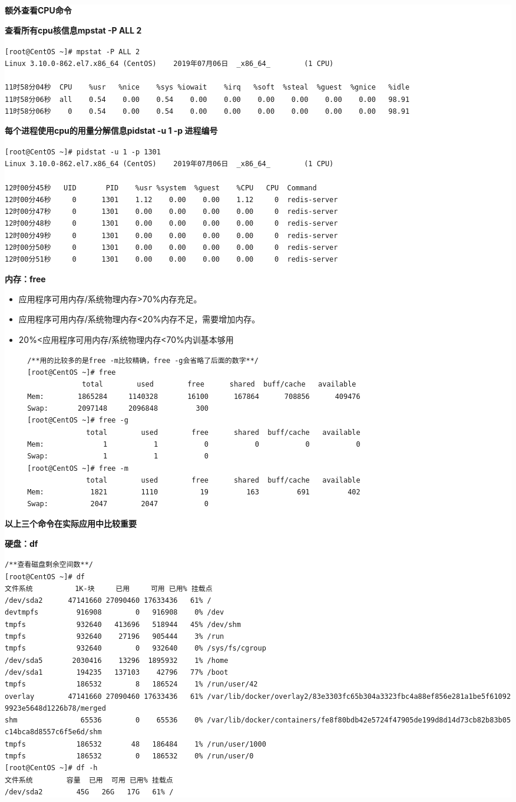 **额外查看CPU命令**

**查看所有cpu核信息mpstat -P ALL 2**

	[root@CentOS ~]# mpstat -P ALL 2
	Linux 3.10.0-862.el7.x86_64 (CentOS)    2019年07月06日  _x86_64_        (1 CPU)
	
	11时58分04秒  CPU    %usr   %nice    %sys %iowait    %irq   %soft  %steal  %guest  %gnice   %idle
	11时58分06秒  all    0.54    0.00    0.54    0.00    0.00    0.00    0.00    0.00    0.00   98.91
	11时58分06秒    0    0.54    0.00    0.54    0.00    0.00    0.00    0.00    0.00    0.00   98.91

**每个进程使用cpu的用量分解信息pidstat -u 1 -p 进程编号**

	[root@CentOS ~]# pidstat -u 1 -p 1301
	Linux 3.10.0-862.el7.x86_64 (CentOS)    2019年07月06日  _x86_64_        (1 CPU)
	
	12时00分45秒   UID       PID    %usr %system  %guest    %CPU   CPU  Command
	12时00分46秒     0      1301    1.12    0.00    0.00    1.12     0  redis-server
	12时00分47秒     0      1301    0.00    0.00    0.00    0.00     0  redis-server
	12时00分48秒     0      1301    0.00    0.00    0.00    0.00     0  redis-server
	12时00分49秒     0      1301    0.00    0.00    0.00    0.00     0  redis-server
	12时00分50秒     0      1301    0.00    0.00    0.00    0.00     0  redis-server
	12时00分51秒     0      1301    0.00    0.00    0.00    0.00     0  redis-server

**内存：free**

- 应用程序可用内存/系统物理内存>70%内存充足。
- 应用程序可用内存/系统物理内存<20%内存不足，需要增加内存。
- 20%<应用程序可用内存/系统物理内存<70%内训基本够用

		/**用的比较多的是free -m比较精确，free -g会省略了后面的数字**/
		[root@CentOS ~]# free
		         	 total        used        free      shared  buff/cache   available
		Mem:        1865284     1140328       16100      167864      708856      409476
		Swap:       2097148     2096848         300
		[root@CentOS ~]# free -g
		              total        used        free      shared  buff/cache   available
		Mem:              1           1           0           0           0           0
		Swap:             1           1           0
		[root@CentOS ~]# free -m
		              total        used        free      shared  buff/cache   available
		Mem:           1821        1110          19         163         691         402
		Swap:          2047        2047           0
	

**以上三个命令在实际应用中比较重要**

**硬盘：df**

	/**查看磁盘剩余空间数**/
	[root@CentOS ~]# df
	文件系统          1K-块     已用     可用 已用% 挂载点
	/dev/sda2      47141660 27090460 17633436   61% /
	devtmpfs         916908        0   916908    0% /dev
	tmpfs            932640   413696   518944   45% /dev/shm
	tmpfs            932640    27196   905444    3% /run
	tmpfs            932640        0   932640    0% /sys/fs/cgroup
	/dev/sda5       2030416    13296  1895932    1% /home
	/dev/sda1        194235   137103    42796   77% /boot
	tmpfs            186532        8   186524    1% /run/user/42
	overlay        47141660 27090460 17633436   61% /var/lib/docker/overlay2/83e3303fc65b304a3323fbc4a88ef856e281a1be5f610929923e5648d1226b78/merged
	shm               65536        0    65536    0% /var/lib/docker/containers/fe8f80bdb42e5724f47905de199d8d14d73cb82b83b05c14bca8d8557c6f5e6d/shm
	tmpfs            186532       48   186484    1% /run/user/1000
	tmpfs            186532        0   186532    0% /run/user/0
	[root@CentOS ~]# df -h
	文件系统        容量  已用  可用 已用% 挂载点
	/dev/sda2        45G   26G   17G   61% /